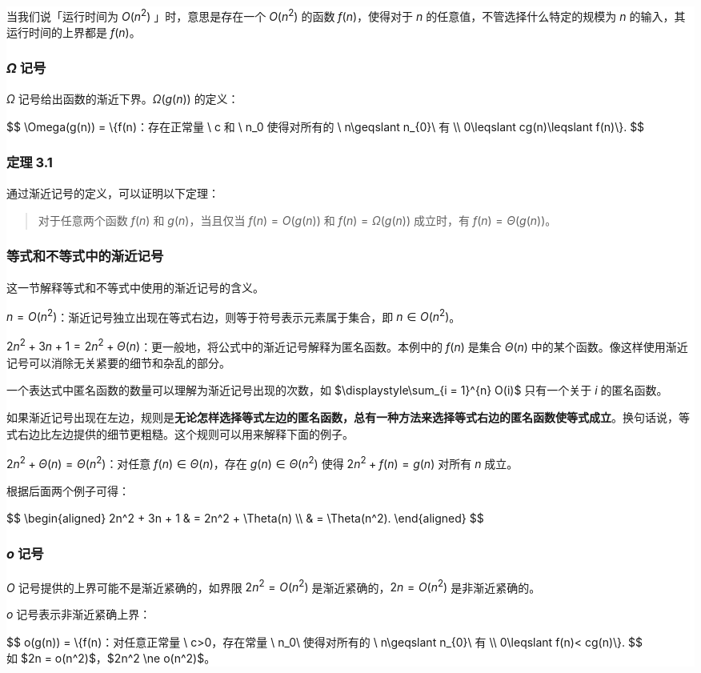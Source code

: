 当我们说「运行时间为 $O(n^2)$ 」时，意思是存在一个 $O(n^2)$ 的函数 $f(n)$，使得对于 $n$ 的任意值，不管选择什么特定的规模为 $n$ 的输入，其运行时间的上界都是 $f(n)$。

### $\Omega$ 记号

$\Omega$ 记号给出函数的渐近下界。$\Omega(g(n))$ 的定义：
<div>
$$
\Omega(g(n)) = \{f(n)：存在正常量 \ c 和 \ n_0 使得对所有的 \ n\geqslant n_{0}\ 有 \\ 0\leqslant cg(n)\leqslant f(n)\}.
$$
</div>

### 定理 3.1

通过渐近记号的定义，可以证明以下定理：

> 对于任意两个函数 $f(n)$ 和 $g(n)$，当且仅当 $f(n) = O(g(n))$ 和 $f(n) = \Omega(g(n))$ 成立时，有 $f(n) = \Theta(g(n))$。

### 等式和不等式中的渐近记号

这一节解释等式和不等式中使用的渐近记号的含义。

$n = O(n^2)$：渐近记号独立出现在等式右边，则等于符号表示元素属于集合，即 $n \in O(n^2)$。

$2n^2 + 3n + 1 = 2n^2 + \Theta(n)$：更一般地，将公式中的渐近记号解释为匿名函数。本例中的 $f(n)$ 是集合 $\Theta(n)$ 中的某个函数。像这样使用渐近记号可以消除无关紧要的细节和杂乱的部分。

一个表达式中匿名函数的数量可以理解为渐近记号出现的次数，如 $\displaystyle\sum_{i = 1}^{n} O(i)$ 只有一个关于 $i$ 的匿名函数。

如果渐近记号出现在左边，规则是**无论怎样选择等式左边的匿名函数，总有一种方法来选择等式右边的匿名函数使等式成立**。换句话说，等式右边比左边提供的细节更粗糙。这个规则可以用来解释下面的例子。

$2n^2 + \Theta(n) = \Theta(n^2)$：对任意 $f(n) \in \Theta(n)$，存在 $g(n) \in \Theta(n^2)$ 使得 $2n^2 + f(n) = g(n)$ 对所有 $n$ 成立。

根据后面两个例子可得：
<div>
$$
\begin{aligned}
2n^2 + 3n + 1 & = 2n^2 + \Theta(n) \\
              & = \Theta(n^2).
\end{aligned}
$$
</div>

### $o$ 记号

$O$ 记号提供的上界可能不是渐近紧确的，如界限 $2n^2 = O(n^2)$ 是渐近紧确的，$2n = O(n^2)$ 是非渐近紧确的。

$o$ 记号表示非渐近紧确上界：
<div>
$$
o(g(n)) = \{f(n)：对任意正常量 \ c>0，存在常量 \ n_0\ 使得对所有的 \ n\geqslant n_{0}\ 有 \\ 0\leqslant f(n)< cg(n)\}.
$$
</div>
如 $2n = o(n^2)$，$2n^2 \ne o(n^2)$。

